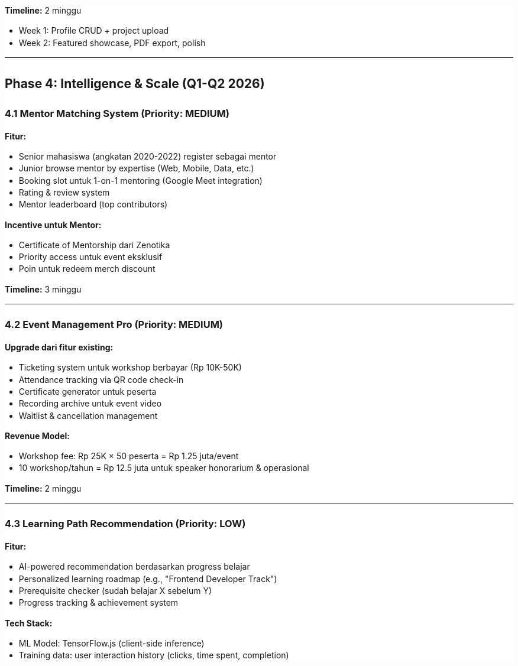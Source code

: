 **Timeline:** 2 minggu
- Week 1: Profile CRUD + project upload
- Week 2: Featured showcase, PDF export, polish

---

## Phase 4: Intelligence & Scale (Q1-Q2 2026)

### 4.1 Mentor Matching System (Priority: MEDIUM)

**Fitur:**
- Senior mahasiswa (angkatan 2020-2022) register sebagai mentor
- Junior browse mentor by expertise (Web, Mobile, Data, etc.)
- Booking slot untuk 1-on-1 mentoring (Google Meet integration)
- Rating & review system
- Mentor leaderboard (top contributors)

**Incentive untuk Mentor:**
- Certificate of Mentorship dari Zenotika
- Priority access untuk event eksklusif
- Poin untuk redeem merch discount

**Timeline:** 3 minggu

---

### 4.2 Event Management Pro (Priority: MEDIUM)

**Upgrade dari fitur existing:**
- Ticketing system untuk workshop berbayar (Rp 10K-50K)
- Attendance tracking via QR code check-in
- Certificate generator untuk peserta
- Recording archive untuk event video
- Waitlist & cancellation management

**Revenue Model:**
- Workshop fee: Rp 25K × 50 peserta = Rp 1.25 juta/event
- 10 workshop/tahun = Rp 12.5 juta untuk speaker honorarium & operasional

**Timeline:** 2 minggu

---

### 4.3 Learning Path Recommendation (Priority: LOW)

**Fitur:**
- AI-powered recommendation berdasarkan progress belajar
- Personalized learning roadmap (e.g., "Frontend Developer Track")
- Prerequisite checker (sudah belajar X sebelum Y)
- Progress tracking & achievement system

**Tech Stack:**
- ML Model: TensorFlow.js (client-side inference)
- Training data: user interaction history (clicks, time spent, completion)
